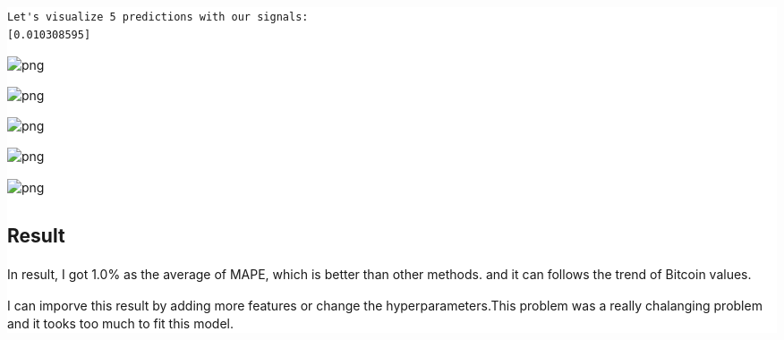     Let's visualize 5 predictions with our signals:
    [0.010308595]



![png](Udacity-Capstone-seq2seq-final_files/Udacity-Capstone-seq2seq-final_13_1.png)



![png](Udacity-Capstone-seq2seq-final_files/Udacity-Capstone-seq2seq-final_13_2.png)



![png](Udacity-Capstone-seq2seq-final_files/Udacity-Capstone-seq2seq-final_13_3.png)



![png](Udacity-Capstone-seq2seq-final_files/Udacity-Capstone-seq2seq-final_13_4.png)



![png](Udacity-Capstone-seq2seq-final_files/Udacity-Capstone-seq2seq-final_13_5.png)


## Result
In result, I got 1.0% as the average of MAPE, which is better than other methods. and it can follows the trend of Bitcoin values. 

I can imporve this result by adding more features or change the hyperparameters.This problem was a really chalanging problem and it tooks too much to fit this model. 


```python

```
